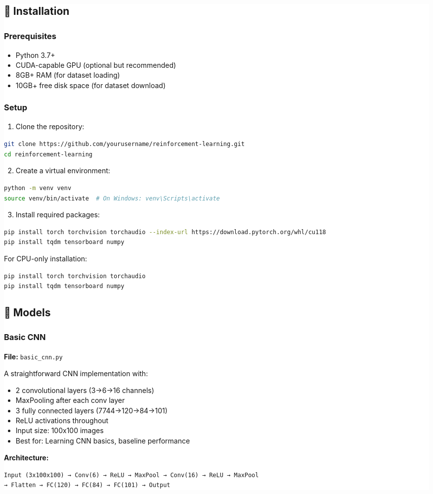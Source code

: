 ## 🔧 Installation

### Prerequisites

- Python 3.7+
- CUDA-capable GPU (optional but recommended)
- 8GB+ RAM (for dataset loading)
- 10GB+ free disk space (for dataset download)

### Setup

1. Clone the repository:
```bash
git clone https://github.com/yourusername/reinforcement-learning.git
cd reinforcement-learning
```

2. Create a virtual environment:
```bash
python -m venv venv
source venv/bin/activate  # On Windows: venv\Scripts\activate
```

3. Install required packages:
```bash
pip install torch torchvision torchaudio --index-url https://download.pytorch.org/whl/cu118
pip install tqdm tensorboard numpy
```

For CPU-only installation:
```bash
pip install torch torchvision torchaudio
pip install tqdm tensorboard numpy
```

## 🤖 Models

### Basic CNN
**File:** `basic_cnn.py`

A straightforward CNN implementation with:
- 2 convolutional layers (3→6→16 channels)
- MaxPooling after each conv layer
- 3 fully connected layers (7744→120→84→101)
- ReLU activations throughout
- Input size: 100x100 images
- Best for: Learning CNN basics, baseline performance

**Architecture:**
```
Input (3x100x100) → Conv(6) → ReLU → MaxPool → Conv(16) → ReLU → MaxPool 
→ Flatten → FC(120) → FC(84) → FC(101) → Output
```
